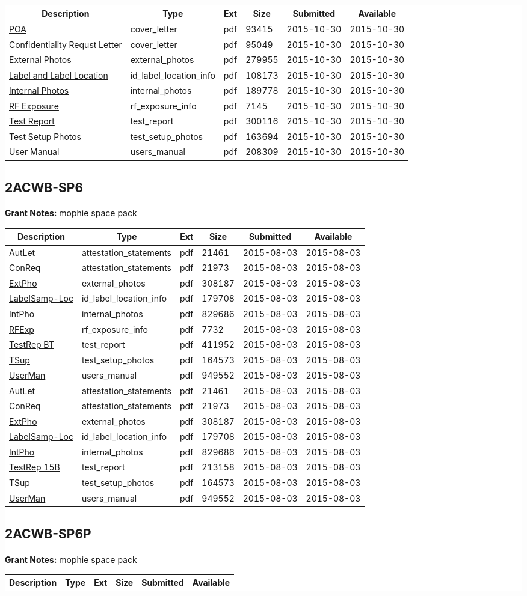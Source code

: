 | Description | Type | Ext | Size | Submitted | Available |
| ----------- | ---- | --- | ---- | --------- | --------- |
| [POA](2ACWB-PS15K/058a73bf35f5fe8411253e2cdc9b0449/2798624.pdf) | cover_letter | pdf | 93415 | 2015-10-30 | 2015-10-30 |
| [Confidentiality Requst Letter](2ACWB-PS15K/058a73bf35f5fe8411253e2cdc9b0449/2798625.pdf) | cover_letter | pdf | 95049 | 2015-10-30 | 2015-10-30 |
| [External Photos](2ACWB-PS15K/058a73bf35f5fe8411253e2cdc9b0449/2798628.pdf) | external_photos | pdf | 279955 | 2015-10-30 | 2015-10-30 |
| [Label and Label Location](2ACWB-PS15K/058a73bf35f5fe8411253e2cdc9b0449/2798626.pdf) | id_label_location_info | pdf | 108173 | 2015-10-30 | 2015-10-30 |
| [Internal Photos](2ACWB-PS15K/058a73bf35f5fe8411253e2cdc9b0449/2798627.pdf) | internal_photos | pdf | 189778 | 2015-10-30 | 2015-10-30 |
| [RF Exposure](2ACWB-PS15K/058a73bf35f5fe8411253e2cdc9b0449/2798623.pdf) | rf_exposure_info | pdf | 7145 | 2015-10-30 | 2015-10-30 |
| [Test Report](2ACWB-PS15K/058a73bf35f5fe8411253e2cdc9b0449/2798622.pdf) | test_report | pdf | 300116 | 2015-10-30 | 2015-10-30 |
| [Test Setup Photos](2ACWB-PS15K/058a73bf35f5fe8411253e2cdc9b0449/2798621.pdf) | test_setup_photos | pdf | 163694 | 2015-10-30 | 2015-10-30 |
| [User Manual](2ACWB-PS15K/058a73bf35f5fe8411253e2cdc9b0449/2797418.pdf) | users_manual | pdf | 208309 | 2015-10-30 | 2015-10-30 |
## 2ACWB-SP6
**Grant Notes:** mophie space pack

| Description | Type | Ext | Size | Submitted | Available |
| ----------- | ---- | --- | ---- | --------- | --------- |
| [AutLet](2ACWB-SP6/4d4575efe857047a8f5a2147814adf63/2701336.pdf) | attestation_statements | pdf | 21461 | 2015-08-03 | 2015-08-03 |
| [ConReq](2ACWB-SP6/4d4575efe857047a8f5a2147814adf63/2701337.pdf) | attestation_statements | pdf | 21973 | 2015-08-03 | 2015-08-03 |
| [ExtPho](2ACWB-SP6/4d4575efe857047a8f5a2147814adf63/2701339.pdf) | external_photos | pdf | 308187 | 2015-08-03 | 2015-08-03 |
| [LabelSamp-Loc](2ACWB-SP6/4d4575efe857047a8f5a2147814adf63/2701338.pdf) | id_label_location_info | pdf | 179708 | 2015-08-03 | 2015-08-03 |
| [IntPho](2ACWB-SP6/4d4575efe857047a8f5a2147814adf63/2701340.pdf) | internal_photos | pdf | 829686 | 2015-08-03 | 2015-08-03 |
| [RFExp](2ACWB-SP6/4d4575efe857047a8f5a2147814adf63/2701400.pdf) | rf_exposure_info | pdf | 7732 | 2015-08-03 | 2015-08-03 |
| [TestRep BT](2ACWB-SP6/4d4575efe857047a8f5a2147814adf63/2701394.pdf) | test_report | pdf | 411952 | 2015-08-03 | 2015-08-03 |
| [TSup](2ACWB-SP6/4d4575efe857047a8f5a2147814adf63/2701341.pdf) | test_setup_photos | pdf | 164573 | 2015-08-03 | 2015-08-03 |
| [UserMan](2ACWB-SP6/4d4575efe857047a8f5a2147814adf63/2701346.pdf) | users_manual | pdf | 949552 | 2015-08-03 | 2015-08-03 |
| [AutLet](2ACWB-SP6/83d8156487e400ea61d252a6d5dabc8b/2701336.pdf) | attestation_statements | pdf | 21461 | 2015-08-03 | 2015-08-03 |
| [ConReq](2ACWB-SP6/83d8156487e400ea61d252a6d5dabc8b/2701337.pdf) | attestation_statements | pdf | 21973 | 2015-08-03 | 2015-08-03 |
| [ExtPho](2ACWB-SP6/83d8156487e400ea61d252a6d5dabc8b/2701339.pdf) | external_photos | pdf | 308187 | 2015-08-03 | 2015-08-03 |
| [LabelSamp-Loc](2ACWB-SP6/83d8156487e400ea61d252a6d5dabc8b/2701338.pdf) | id_label_location_info | pdf | 179708 | 2015-08-03 | 2015-08-03 |
| [IntPho](2ACWB-SP6/83d8156487e400ea61d252a6d5dabc8b/2701340.pdf) | internal_photos | pdf | 829686 | 2015-08-03 | 2015-08-03 |
| [TestRep 15B](2ACWB-SP6/83d8156487e400ea61d252a6d5dabc8b/2701345.pdf) | test_report | pdf | 213158 | 2015-08-03 | 2015-08-03 |
| [TSup](2ACWB-SP6/83d8156487e400ea61d252a6d5dabc8b/2701341.pdf) | test_setup_photos | pdf | 164573 | 2015-08-03 | 2015-08-03 |
| [UserMan](2ACWB-SP6/83d8156487e400ea61d252a6d5dabc8b/2701346.pdf) | users_manual | pdf | 949552 | 2015-08-03 | 2015-08-03 |
## 2ACWB-SP6P
**Grant Notes:** mophie space pack

| Description | Type | Ext | Size | Submitted | Available |
| ----------- | ---- | --- | ---- | --------- | --------- |
